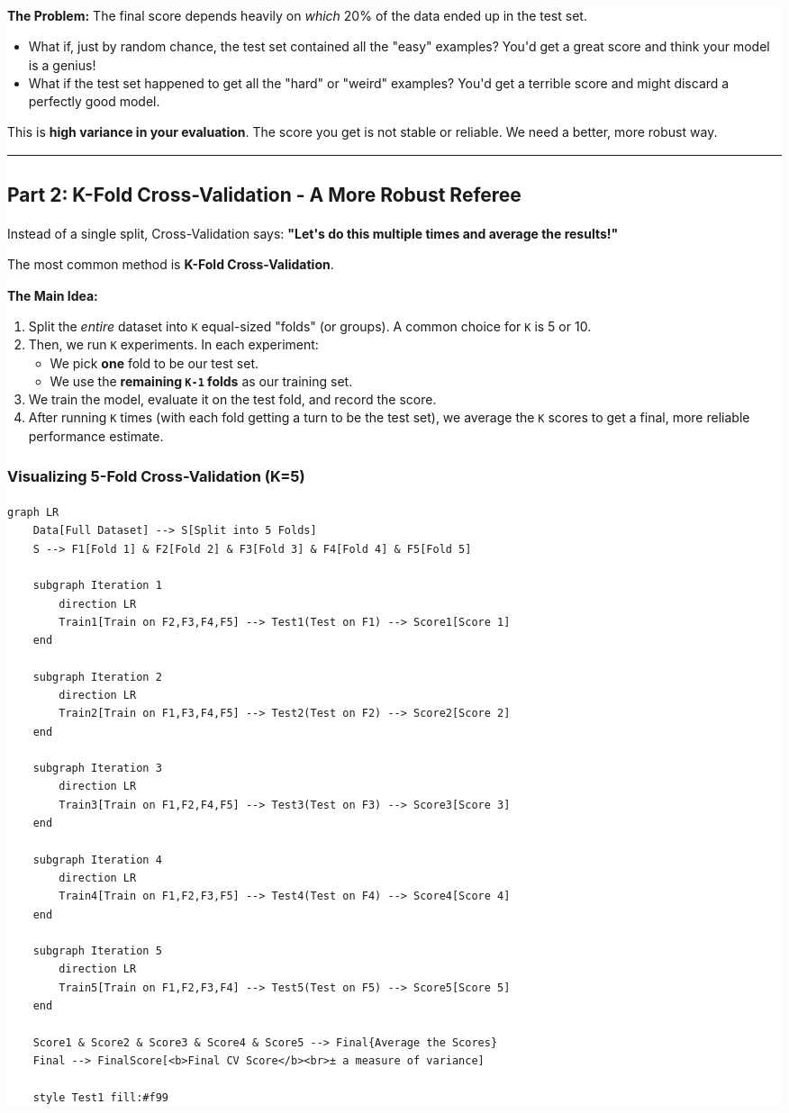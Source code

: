 **The Problem:** The final score depends heavily on *which* 20% of the data ended up in the test set.
*   What if, just by random chance, the test set contained all the "easy" examples? You'd get a great score and think your model is a genius!
*   What if the test set happened to get all the "hard" or "weird" examples? You'd get a terrible score and might discard a perfectly good model.

This is **high variance in your evaluation**. The score you get is not stable or reliable. We need a better, more robust way.

---

## Part 2: K-Fold Cross-Validation - A More Robust Referee

Instead of a single split, Cross-Validation says: **"Let's do this multiple times and average the results!"**

The most common method is **K-Fold Cross-Validation**.

**The Main Idea:**
1.  Split the *entire* dataset into `K` equal-sized "folds" (or groups). A common choice for `K` is 5 or 10.
2.  Then, we run `K` experiments. In each experiment:
    *   We pick **one** fold to be our test set.
    *   We use the **remaining `K-1` folds** as our training set.
3.  We train the model, evaluate it on the test fold, and record the score.
4.  After running `K` times (with each fold getting a turn to be the test set), we average the `K` scores to get a final, more reliable performance estimate.

### Visualizing 5-Fold Cross-Validation (K=5)

```mermaid
graph LR
    Data[Full Dataset] --> S[Split into 5 Folds]
    S --> F1[Fold 1] & F2[Fold 2] & F3[Fold 3] & F4[Fold 4] & F5[Fold 5]
    
    subgraph Iteration 1
        direction LR
        Train1[Train on F2,F3,F4,F5] --> Test1(Test on F1) --> Score1[Score 1]
    end
    
    subgraph Iteration 2
        direction LR
        Train2[Train on F1,F3,F4,F5] --> Test2(Test on F2) --> Score2[Score 2]
    end

    subgraph Iteration 3
        direction LR
        Train3[Train on F1,F2,F4,F5] --> Test3(Test on F3) --> Score3[Score 3]
    end

    subgraph Iteration 4
        direction LR
        Train4[Train on F1,F2,F3,F5] --> Test4(Test on F4) --> Score4[Score 4]
    end

    subgraph Iteration 5
        direction LR
        Train5[Train on F1,F2,F3,F4] --> Test5(Test on F5) --> Score5[Score 5]
    end
    
    Score1 & Score2 & Score3 & Score4 & Score5 --> Final{Average the Scores}
    Final --> FinalScore[<b>Final CV Score</b><br>± a measure of variance]

    style Test1 fill:#f99
```
